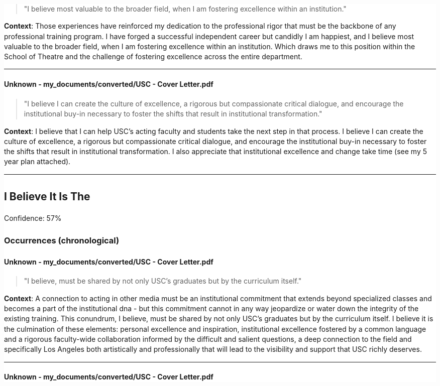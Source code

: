 > "I believe
most valuable to the broader field, when I am fostering excellence within an institution."

**Context**: Those experiences have reinforced my dedication to the professional
rigor that must be the backbone of any professional training program. I have forged a successful independent career but candidly I am happiest, and I believe
most valuable to the broader field, when I am fostering excellence within an institution. Which draws me to this position within the School of Theatre and the challenge of
fostering excellence across the entire department.

---

#### Unknown - my_documents/converted/USC - Cover Letter.pdf

> "I believe I can create the culture of excellence, a rigorous but compassionate
critical dialogue, and encourage the institutional buy-in necessary to foster the shifts
that result in institutional transformation."

**Context**: I believe that I can help USC’s acting faculty and students take the next step in that
process. I believe I can create the culture of excellence, a rigorous but compassionate
critical dialogue, and encourage the institutional buy-in necessary to foster the shifts
that result in institutional transformation. I also appreciate that institutional excellence and change take time (see my 5 year plan
attached).

---

## I Believe It Is The

Confidence: 57%

### Occurrences (chronological)

#### Unknown - my_documents/converted/USC - Cover Letter.pdf

> "I believe, must be shared by not only
USC’s graduates but by the curriculum itself."

**Context**: A connection to acting in other media must be an institutional
commitment that extends beyond specialized classes and becomes a part of the
institutional dna - but this commitment cannot in any way jeopardize or water down the
integrity of the existing training. This conundrum, I believe, must be shared by not only
USC’s graduates but by the curriculum itself. I believe it is the culmination of these elements: personal excellence and inspiration,
institutional excellence fostered by a common language and a rigorous faculty-wide
collaboration informed by the difficult and salient questions, a deep connection to the
field and specifically Los Angeles both artistically and professionally that will lead to the
visibility and support that USC richly deserves.

---

#### Unknown - my_documents/converted/USC - Cover Letter.pdf
